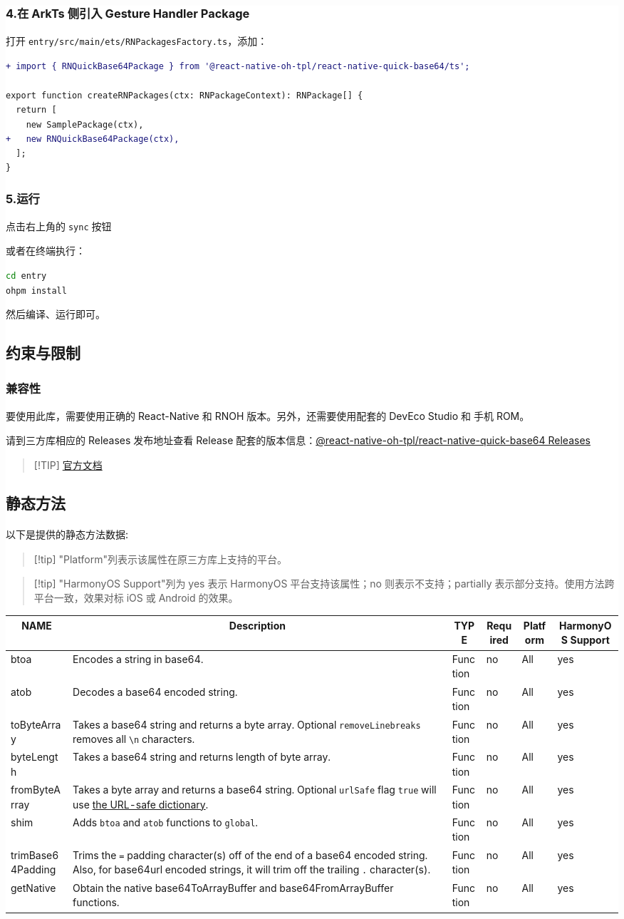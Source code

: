### 4.在 ArkTs 侧引入 Gesture Handler Package

打开 `entry/src/main/ets/RNPackagesFactory.ts`，添加：

```diff
+ import { RNQuickBase64Package } from '@react-native-oh-tpl/react-native-quick-base64/ts';

export function createRNPackages(ctx: RNPackageContext): RNPackage[] {
  return [
    new SamplePackage(ctx),
+   new RNQuickBase64Package(ctx),
  ];
}
```

### 5.运行

点击右上角的 `sync` 按钮

或者在终端执行：

```bash
cd entry
ohpm install
```

然后编译、运行即可。

## 约束与限制

### 兼容性

要使用此库，需要使用正确的 React-Native 和 RNOH 版本。另外，还需要使用配套的 DevEco Studio 和 手机 ROM。

请到三方库相应的 Releases 发布地址查看 Release 配套的版本信息：[@react-native-oh-tpl/react-native-quick-base64 Releases](https://github.com/react-native-oh-library/react-native-quick-base64/releases)

> [!TIP] [官方文档](https://github.com/craftzdog/react-native-quick-base64)

## 静态方法

以下是提供的静态方法数据:
> [!tip] "Platform"列表示该属性在原三方库上支持的平台。

> [!tip] "HarmonyOS Support"列为 yes 表示 HarmonyOS 平台支持该属性；no 则表示不支持；partially 表示部分支持。使用方法跨平台一致，效果对标 iOS 或 Android 的效果。

| NAME         | Description                                                             | TYPE | Required | Platform | HarmonyOS Support |
| ---------------- | --------------------------------------------------------------------------- | ------ | ------ | -------- | -------- |
| btoa            | Encodes a string in base64.                                               | Function | no | All      | yes      |
| atob | Decodes a base64 encoded string. | Function | no | All      | yes      |
| toByteArray | Takes a base64 string and returns a byte array. Optional `removeLinebreaks` removes all `\n` characters. | Function | no | All      | yes      |
| byteLength | Takes a base64 string and returns length of byte array. | Function | no | All      | yes      |
| fromByteArray | Takes a byte array and returns a base64 string. Optional `urlSafe` flag `true` will use [the URL-safe dictionary](https://github.com/craftzdog/react-native-quick-base64/blob/9d02dfd02599ca104d2ed6c1e2d938ddd9d6cd15/cpp/base64.h#L75). | Function | no | All      | yes      |
| shim | Adds `btoa` and `atob` functions to `global`. | Function | no | All      | yes      |
| trimBase64Padding | Trims the `=` padding character(s) off of the end of a base64 encoded string. Also, for base64url encoded strings, it will trim off the trailing `.` character(s). | Function | no | All      | yes      |
| getNative | Obtain the native base64ToArrayBuffer and base64FromArrayBuffer functions. | Function | no | All      | yes      |
